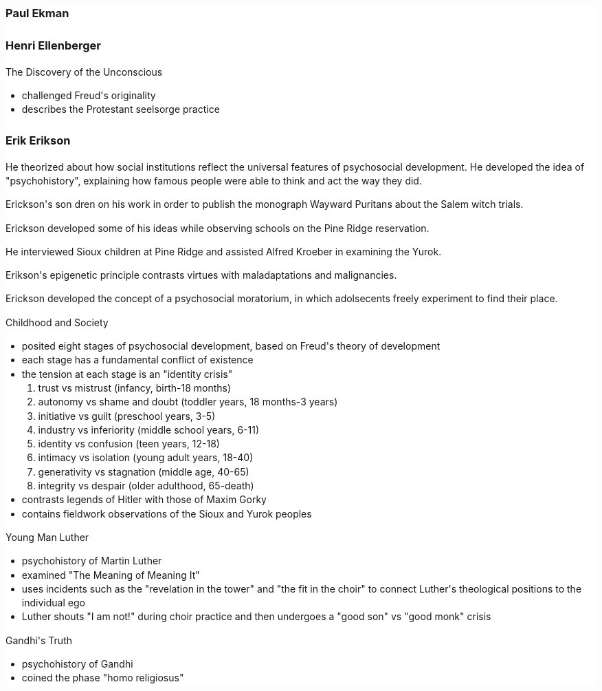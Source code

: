 ### Paul Ekman

### Henri Ellenberger

The Discovery of the Unconscious

- challenged Freud's originality
- describes the Protestant seelsorge practice

### Erik Erikson

He theorized about how social institutions reflect the universal features of psychosocial development. He developed the idea of "psychohistory", explaining how famous people were able to think and act the way they did.

Erickson's son dren on his work in order to publish the monograph Wayward Puritans about the Salem witch trials.

Erickson developed some of his ideas while observing schools on the Pine Ridge reservation.

He interviewed Sioux children at Pine Ridge and assisted Alfred Kroeber in examining the Yurok.

Erikson's epigenetic principle contrasts virtues with maladaptations and malignancies.

Erickson developed the concept of a psychosocial moratorium, in which adolsecents freely experiment to find their place.

Childhood and Society

- posited eight stages of psychosocial development, based on Freud's theory of development
- each stage has a fundamental conflict of existence
- the tension at each stage is an "identity crisis"
  1. trust vs mistrust (infancy, birth-18 months)
  2. autonomy vs shame and doubt (toddler years, 18 months-3 years)
  3. initiative vs guilt (preschool years, 3-5)
  4. industry vs inferiority (middle school years, 6-11)
  5. identity vs confusion (teen years, 12-18)
  6. intimacy vs isolation (young adult years, 18-40)
  7. generativity vs stagnation (middle age, 40-65)
  8. integrity vs despair (older adulthood, 65-death)
- contrasts legends of Hitler with those of Maxim Gorky
- contains fieldwork observations of the Sioux and Yurok peoples

Young Man Luther

- psychohistory of Martin Luther
- examined "The Meaning of Meaning It"
- uses incidents such as the "revelation in the tower" and "the fit in the choir" to connect Luther's theological positions to the individual ego
- Luther shouts "I am not!" during choir practice and then undergoes a "good son" vs "good monk" crisis

Gandhi's Truth

- psychohistory of Gandhi
- coined the phase "homo religiosus"
